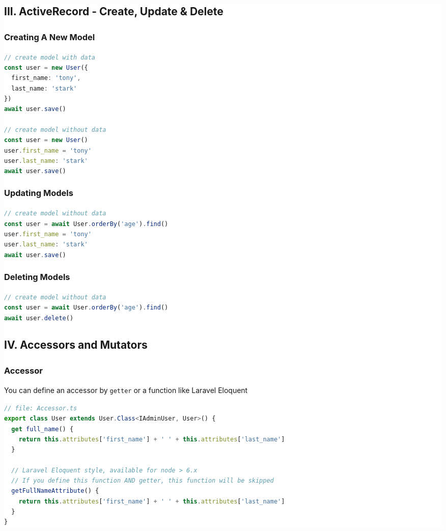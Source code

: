 ## III. ActiveRecord - Create, Update & Delete

### Creating A New Model

```typescript
// create model with data
const user = new User({
  first_name: 'tony',
  last_name: 'stark'
})
await user.save()

// create model without data
const user = new User()
user.first_name = 'tony'
user.last_name: 'stark'
await user.save()
```

### Updating Models

```typescript
// create model without data
const user = await User.orderBy('age').find()
user.first_name = 'tony'
user.last_name: 'stark'
await user.save()
```

### Deleting Models

```typescript
// create model without data
const user = await User.orderBy('age').find()
await user.delete()
```

## IV. Accessors and Mutators

### Accessor

You can define an accessor by `getter` or a function like Laravel Eloquent

```typescript
// file: Accessor.ts
export class User extends User.Class<IAdminUser, User>() {
  get full_name() {
    return this.attributes['first_name'] + ' ' + this.attributes['last_name']
  }

  // Laravel Eloquent style, available for node > 6.x
  // If you define this function AND getter, this function will be skipped
  getFullNameAttribute() {
    return this.attributes['first_name'] + ' ' + this.attributes['last_name']
  }
}
```

